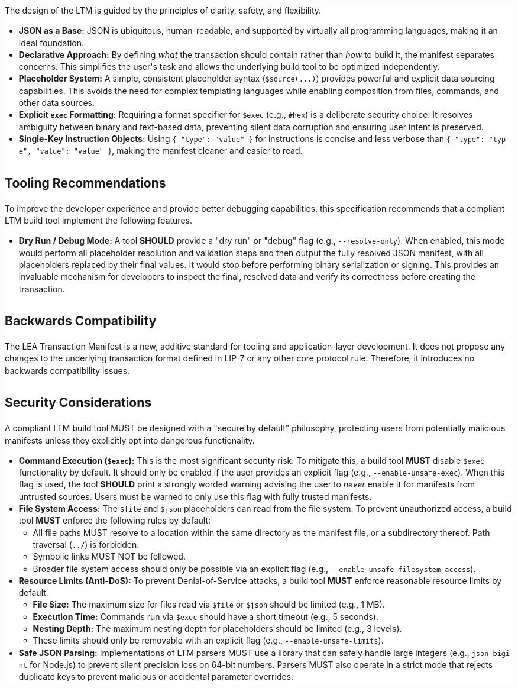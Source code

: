 The design of the LTM is guided by the principles of clarity, safety, and flexibility.
- **JSON as a Base:** JSON is ubiquitous, human-readable, and supported by virtually all programming languages, making it an ideal foundation.
- **Declarative Approach:** By defining *what* the transaction should contain rather than *how* to build it, the manifest separates concerns. This simplifies the user's task and allows the underlying build tool to be optimized independently.
- **Placeholder System:** A simple, consistent placeholder syntax (`$source(...)`) provides powerful and explicit data sourcing capabilities. This avoids the need for complex templating languages while enabling composition from files, commands, and other data sources.
- **Explicit `exec` Formatting:** Requiring a format specifier for `$exec` (e.g., `#hex`) is a deliberate security choice. It resolves ambiguity between binary and text-based data, preventing silent data corruption and ensuring user intent is preserved.
- **Single-Key Instruction Objects:** Using `{ "type": "value" }` for instructions is concise and less verbose than `{ "type": "type", "value": "value" }`, making the manifest cleaner and easier to read.

## Tooling Recommendations

To improve the developer experience and provide better debugging capabilities, this specification recommends that a compliant LTM build tool implement the following features.

- **Dry Run / Debug Mode:** A tool **SHOULD** provide a "dry run" or "debug" flag (e.g., `--resolve-only`). When enabled, this mode would perform all placeholder resolution and validation steps and then output the fully resolved JSON manifest, with all placeholders replaced by their final values. It would stop before performing binary serialization or signing. This provides an invaluable mechanism for developers to inspect the final, resolved data and verify its correctness before creating the transaction.

## Backwards Compatibility

The LEA Transaction Manifest is a new, additive standard for tooling and application-layer development. It does not propose any changes to the underlying transaction format defined in LIP-7 or any other core protocol rule. Therefore, it introduces no backwards compatibility issues.

## Security Considerations

A compliant LTM build tool MUST be designed with a "secure by default" philosophy, protecting users from potentially malicious manifests unless they explicitly opt into dangerous functionality.

- **Command Execution (`$exec`):** This is the most significant security risk. To mitigate this, a build tool **MUST** disable `$exec` functionality by default. It should only be enabled if the user provides an explicit flag (e.g., `--enable-unsafe-exec`). When this flag is used, the tool **SHOULD** print a strongly worded warning advising the user to *never* enable it for manifests from untrusted sources. Users must be warned to only use this flag with fully trusted manifests.
- **File System Access:** The `$file` and `$json` placeholders can read from the file system. To prevent unauthorized access, a build tool **MUST** enforce the following rules by default:
    - All file paths MUST resolve to a location within the same directory as the manifest file, or a subdirectory thereof. Path traversal (`../`) is forbidden.
    - Symbolic links MUST NOT be followed.
    - Broader file system access should only be possible via an explicit flag (e.g., `--enable-unsafe-filesystem-access`).
- **Resource Limits (Anti-DoS):** To prevent Denial-of-Service attacks, a build tool **MUST** enforce reasonable resource limits by default.
    - **File Size:** The maximum size for files read via `$file` or `$json` should be limited (e.g., 1 MB).
    - **Execution Time:** Commands run via `$exec` should have a short timeout (e.g., 5 seconds).
    - **Nesting Depth:** The maximum nesting depth for placeholders should be limited (e.g., 3 levels).
    - These limits should only be removable with an explicit flag (e.g., `--enable-unsafe-limits`).
- **Safe JSON Parsing:** Implementations of LTM parsers MUST use a library that can safely handle large integers (e.g., `json-bigint` for Node.js) to prevent silent precision loss on 64-bit numbers. Parsers MUST also operate in a strict mode that rejects duplicate keys to prevent malicious or accidental parameter overrides.